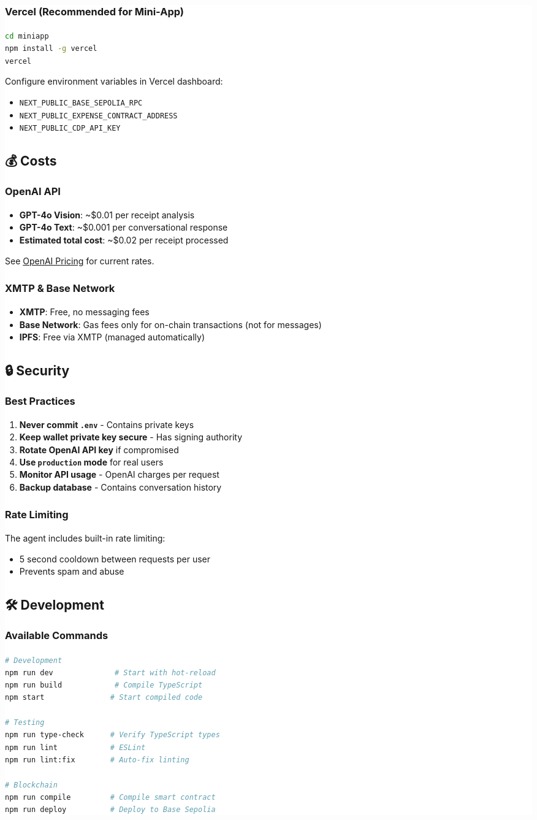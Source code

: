 ### Vercel (Recommended for Mini-App)

```bash
cd miniapp
npm install -g vercel
vercel
```

Configure environment variables in Vercel dashboard:
- `NEXT_PUBLIC_BASE_SEPOLIA_RPC`
- `NEXT_PUBLIC_EXPENSE_CONTRACT_ADDRESS`
- `NEXT_PUBLIC_CDP_API_KEY`

## 💰 Costs

### OpenAI API

- **GPT-4o Vision**: ~$0.01 per receipt analysis
- **GPT-4o Text**: ~$0.001 per conversational response
- **Estimated total cost**: ~$0.02 per receipt processed

See [OpenAI Pricing](https://openai.com/pricing) for current rates.

### XMTP & Base Network

- **XMTP**: Free, no messaging fees
- **Base Network**: Gas fees only for on-chain transactions (not for messages)
- **IPFS**: Free via XMTP (managed automatically)

## 🔒 Security

### Best Practices

1. **Never commit `.env`** - Contains private keys
2. **Keep wallet private key secure** - Has signing authority
3. **Rotate OpenAI API key** if compromised
4. **Use `production` mode** for real users
5. **Monitor API usage** - OpenAI charges per request
6. **Backup database** - Contains conversation history

### Rate Limiting

The agent includes built-in rate limiting:
- 5 second cooldown between requests per user
- Prevents spam and abuse

## 🛠️ Development

### Available Commands

```bash
# Development
npm run dev              # Start with hot-reload
npm run build            # Compile TypeScript
npm start               # Start compiled code

# Testing
npm run type-check      # Verify TypeScript types
npm run lint            # ESLint
npm run lint:fix        # Auto-fix linting

# Blockchain
npm run compile         # Compile smart contract
npm run deploy          # Deploy to Base Sepolia
```